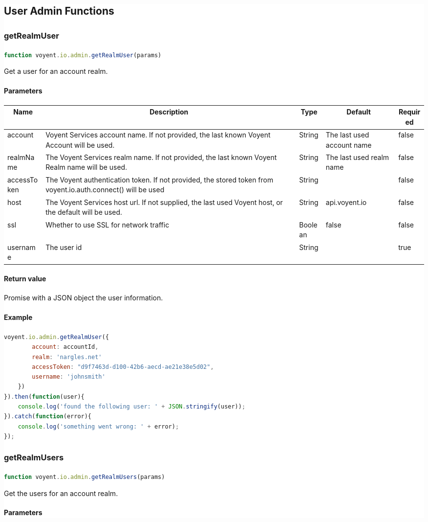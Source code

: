 ## User Admin Functions

### <a name="getRealmUser"></a>getRealmUser

```javascript
function voyent.io.admin.getRealmUser(params)
```

Get a user for an account realm.

#### Parameters

| Name | Description | Type | Default | Required |
| ---- | ----------- | ---- | ------- | -------- |
| account | Voyent Services account name. If not provided, the last known Voyent Account will be used. | String | The last used account name | false |
| realmName | The Voyent Services realm name. If not provided, the last known Voyent Realm name will be used. | String | The last used realm name | false |
| accessToken | The Voyent authentication token. If not provided, the stored token from voyent.io.auth.connect() will be used | String | | false |
| host | The Voyent Services host url. If not supplied, the last used Voyent host, or the default will be used. | String | api.voyent.io | false |
| ssl | Whether to use SSL for network traffic | Boolean | false | false |
| username | The user id | String | | true |

#### Return value

Promise with a JSON object the user information.

#### Example

```javascript
voyent.io.admin.getRealmUser({
		account: accountId,
		realm: 'nargles.net'
		accessToken: "d9f7463d-d100-42b6-aecd-ae21e38e5d02",
		username: 'johnsmith'
	})
}).then(function(user){
	console.log('found the following user: ' + JSON.stringify(user));
}).catch(function(error){
	console.log('something went wrong: ' + error);
});
```

### <a name="getRealmUsers"></a>getRealmUsers

```javascript
function voyent.io.admin.getRealmUsers(params)
```

Get the users for an account realm.

#### Parameters
